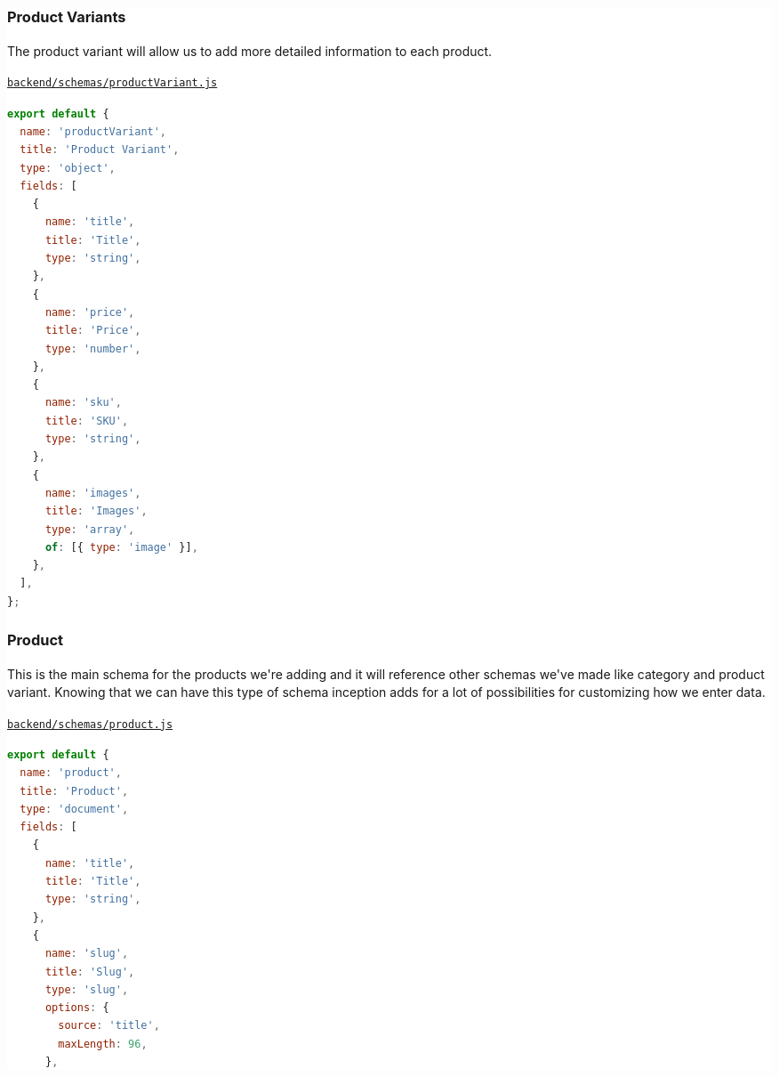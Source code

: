 ### Product Variants

The product variant will allow us to add more detailed information to each product.

[`backend/schemas/productVariant.js`](https://github.com/tzmanics/angular-sanity/blob/main/backend/schemas/productVariant.js)

```javascript
export default {
  name: 'productVariant',
  title: 'Product Variant',
  type: 'object',
  fields: [
    {
      name: 'title',
      title: 'Title',
      type: 'string',
    },
    {
      name: 'price',
      title: 'Price',
      type: 'number',
    },
    {
      name: 'sku',
      title: 'SKU',
      type: 'string',
    },
    {
      name: 'images',
      title: 'Images',
      type: 'array',
      of: [{ type: 'image' }],
    },
  ],
};
```

### Product

This is the main schema for the products we're adding and it will reference other schemas we've made like category and product variant. Knowing that we can have this type of schema inception adds for a lot of possibilities for customizing how we enter data.

[`backend/schemas/product.js`](https://github.com/tzmanics/angular-sanity/blob/main/backend/schemas/product.js)

```javascript
export default {
  name: 'product',
  title: 'Product',
  type: 'document',
  fields: [
    {
      name: 'title',
      title: 'Title',
      type: 'string',
    },
    {
      name: 'slug',
      title: 'Slug',
      type: 'slug',
      options: {
        source: 'title',
        maxLength: 96,
      },
```